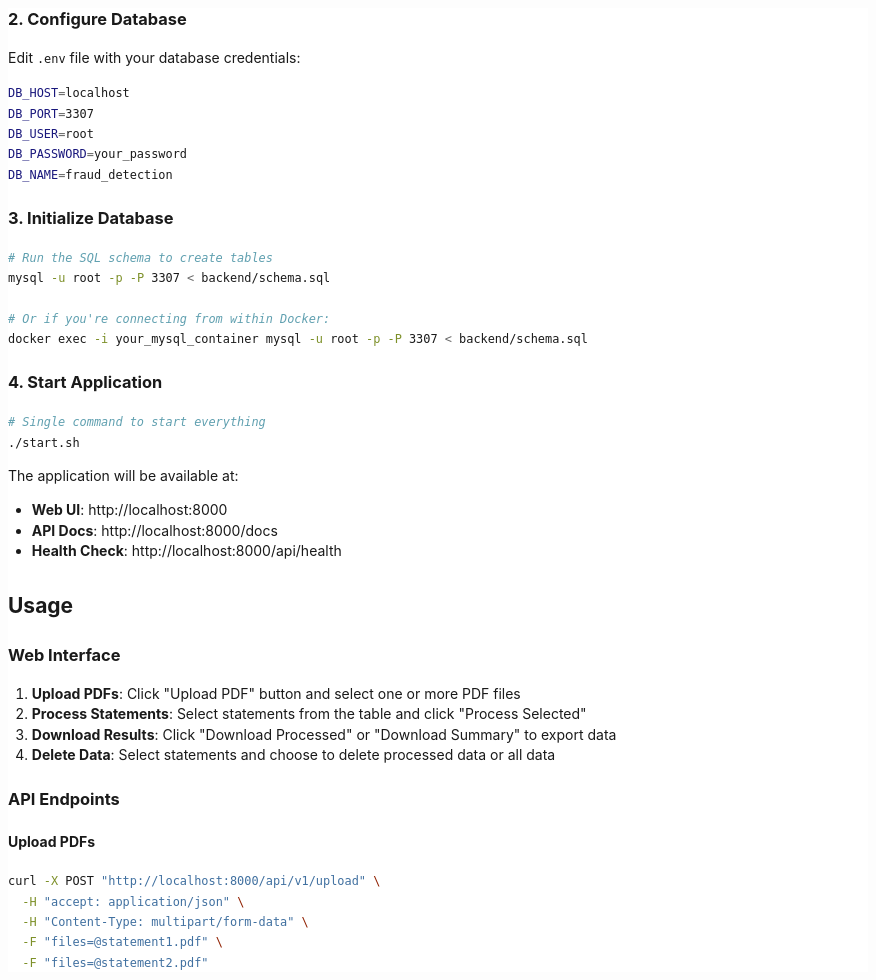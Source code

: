 ### 2. Configure Database

Edit `.env` file with your database credentials:

```bash
DB_HOST=localhost
DB_PORT=3307
DB_USER=root
DB_PASSWORD=your_password
DB_NAME=fraud_detection
```

### 3. Initialize Database

```bash
# Run the SQL schema to create tables
mysql -u root -p -P 3307 < backend/schema.sql

# Or if you're connecting from within Docker:
docker exec -i your_mysql_container mysql -u root -p -P 3307 < backend/schema.sql
```

### 4. Start Application

```bash
# Single command to start everything
./start.sh
```

The application will be available at:
- **Web UI**: http://localhost:8000
- **API Docs**: http://localhost:8000/docs
- **Health Check**: http://localhost:8000/api/health

## Usage

### Web Interface

1. **Upload PDFs**: Click "Upload PDF" button and select one or more PDF files
2. **Process Statements**: Select statements from the table and click "Process Selected"
3. **Download Results**: Click "Download Processed" or "Download Summary" to export data
4. **Delete Data**: Select statements and choose to delete processed data or all data

### API Endpoints

#### Upload PDFs
```bash
curl -X POST "http://localhost:8000/api/v1/upload" \
  -H "accept: application/json" \
  -H "Content-Type: multipart/form-data" \
  -F "files=@statement1.pdf" \
  -F "files=@statement2.pdf"
```
